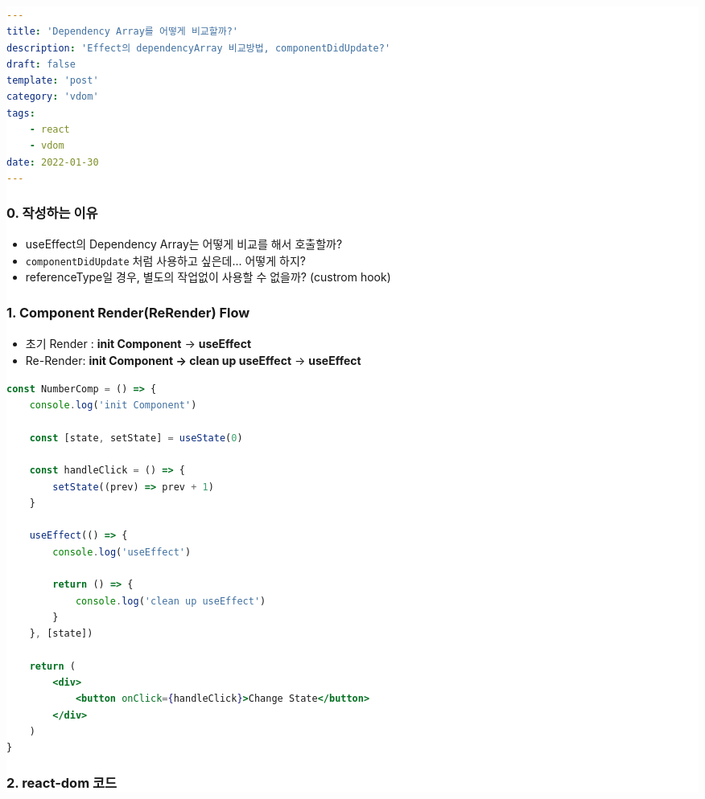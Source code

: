 ```yaml
---
title: 'Dependency Array를 어떻게 비교할까?'
description: 'Effect의 dependencyArray 비교방법, componentDidUpdate?'
draft: false
template: 'post'
category: 'vdom'
tags:
    - react
    - vdom
date: 2022-01-30
---
```


### 0. 작성하는 이유

-   useEffect의 Dependency Array는 어떻게 비교를 해서 호출할까?
-   `componentDidUpdate` 처럼 사용하고 싶은데... 어떻게 하지?
-   referenceType일 경우, 별도의 작업없이 사용할 수 없을까? (custrom hook)

### 1. Component Render(ReRender) Flow

-   초기 Render : **init Component** → **useEffect**
-   Re-Render: **init Component → clean up useEffect** → **useEffect**

```jsx
const NumberComp = () => {
    console.log('init Component')

    const [state, setState] = useState(0)

    const handleClick = () => {
        setState((prev) => prev + 1)
    }

    useEffect(() => {
        console.log('useEffect')

        return () => {
            console.log('clean up useEffect')
        }
    }, [state])

    return (
        <div>
            <button onClick={handleClick}>Change State</button>
        </div>
    )
}
```

### 2. react-dom 코드
